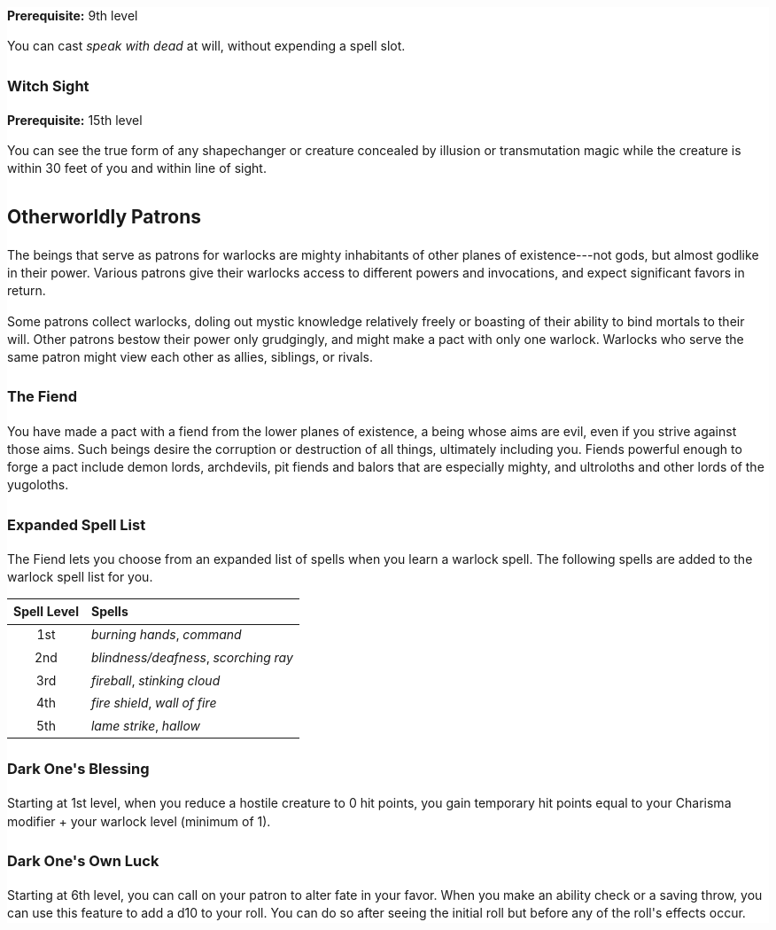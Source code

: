 **Prerequisite:** 9th level

You can cast *speak with dead* at will, without expending a spell slot.

### Witch Sight

**Prerequisite:** 15th level

You can see the true form of any shapechanger or creature concealed by illusion or transmutation magic while the creature is within 30 feet of you and within line of sight.

## Otherworldly Patrons

The beings that serve as patrons for warlocks are mighty inhabitants of other planes of existence---not gods, but almost godlike in their power. Various patrons give their warlocks access to different powers and invocations, and expect significant favors in return.

Some patrons collect warlocks, doling out mystic knowledge relatively freely or boasting of their ability to bind mortals to their will. Other patrons bestow their power only grudgingly, and might make a pact with only one warlock. Warlocks who serve the same patron might view each other as allies, siblings, or rivals.

### The Fiend

You have made a pact with a fiend from the lower planes of existence, a being whose aims are evil, even if you strive against those aims. Such beings desire the corruption or destruction of all things, ultimately including you. Fiends powerful enough to forge a pact include demon lords, archdevils, pit fiends and balors that are especially mighty, and ultroloths and other lords of the yugoloths.

### Expanded Spell List

The Fiend lets you choose from an expanded list of spells when you learn a warlock spell. The following spells are added to the warlock spell list for you.

| Spell Level | Spells                                |
|:-----------:|:--------------------------------------|
|     1st     | *burning hands*, *command*            |
|     2nd     | *blindness/deafness*, *scorching ray* |
|     3rd     | *fireball*, *stinking cloud*          |
|     4th     | *fire shield*, *wall of fire*         |
|     5th     | *lame strike*, *hallow*               |

### Dark One's Blessing

Starting at 1st level, when you reduce a hostile creature to 0 hit points, you gain temporary hit points equal to your Charisma modifier + your warlock level (minimum of 1).

### Dark One's Own Luck

Starting at 6th level, you can call on your patron to alter fate in your favor. When you make an ability check or a saving throw, you can use this feature to add a d10 to your roll. You can do so after seeing the initial roll but before any of the roll's effects occur.
